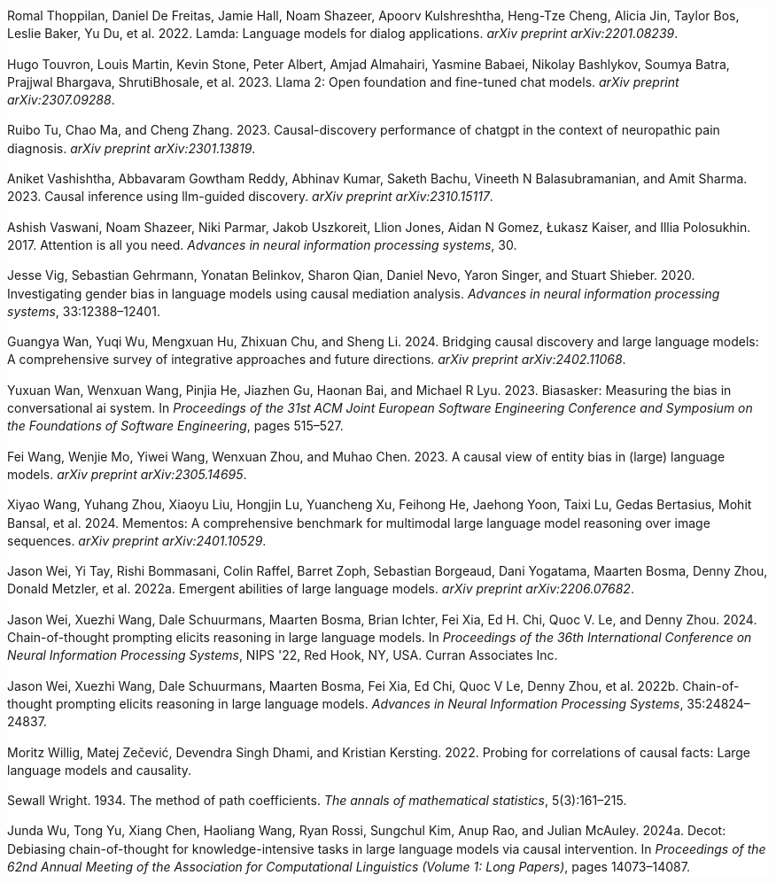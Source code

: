 Romal Thoppilan, Daniel De Freitas, Jamie Hall, Noam Shazeer, Apoorv Kulshreshtha, Heng-Tze Cheng, Alicia Jin, Taylor Bos, Leslie Baker, Yu Du, et al. 2022. Lamda: Language models for dialog applications. *arXiv preprint arXiv:2201.08239*.

Hugo Touvron, Louis Martin, Kevin Stone, Peter Albert, Amjad Almahairi, Yasmine Babaei, Nikolay Bashlykov, Soumya Batra, Prajjwal Bhargava, ShrutiBhosale, et al. 2023. Llama 2: Open foundation and fine-tuned chat models. *arXiv preprint arXiv:2307.09288*.

Ruibo Tu, Chao Ma, and Cheng Zhang. 2023. Causal-discovery performance of chatgpt in the context of neuropathic pain diagnosis. *arXiv preprint arXiv:2301.13819*.

Aniket Vashishtha, Abbavaram Gowtham Reddy, Abhinav Kumar, Saketh Bachu, Vineeth N Balasubramanian, and Amit Sharma. 2023. Causal inference using llm-guided discovery. *arXiv preprint arXiv:2310.15117*.

Ashish Vaswani, Noam Shazeer, Niki Parmar, Jakob Uszkoreit, Llion Jones, Aidan N Gomez, Łukasz Kaiser, and Illia Polosukhin. 2017. Attention is all you need. *Advances in neural information processing systems*, 30.

Jesse Vig, Sebastian Gehrmann, Yonatan Belinkov, Sharon Qian, Daniel Nevo, Yaron Singer, and Stuart Shieber. 2020. Investigating gender bias in language models using causal mediation analysis. *Advances in neural information processing systems*, 33:12388–12401.

Guangya Wan, Yuqi Wu, Mengxuan Hu, Zhixuan Chu, and Sheng Li. 2024. Bridging causal discovery and large language models: A comprehensive survey of integrative approaches and future directions. *arXiv preprint arXiv:2402.11068*.

Yuxuan Wan, Wenxuan Wang, Pinjia He, Jiazhen Gu, Haonan Bai, and Michael R Lyu. 2023. Biasasker: Measuring the bias in conversational ai system. In *Proceedings of the 31st ACM Joint European Software Engineering Conference and Symposium on the Foundations of Software Engineering*, pages 515–527.

Fei Wang, Wenjie Mo, Yiwei Wang, Wenxuan Zhou, and Muhao Chen. 2023. A causal view of entity bias in (large) language models. *arXiv preprint arXiv:2305.14695*.

Xiyao Wang, Yuhang Zhou, Xiaoyu Liu, Hongjin Lu, Yuancheng Xu, Feihong He, Jaehong Yoon, Taixi Lu, Gedas Bertasius, Mohit Bansal, et al. 2024. Mementos: A comprehensive benchmark for multimodal large language model reasoning over image sequences. *arXiv preprint arXiv:2401.10529*.

Jason Wei, Yi Tay, Rishi Bommasani, Colin Raffel, Barret Zoph, Sebastian Borgeaud, Dani Yogatama, Maarten Bosma, Denny Zhou, Donald Metzler, et al. 2022a. Emergent abilities of large language models. *arXiv preprint arXiv:2206.07682*.

Jason Wei, Xuezhi Wang, Dale Schuurmans, Maarten Bosma, Brian Ichter, Fei Xia, Ed H. Chi, Quoc V. Le, and Denny Zhou. 2024. Chain-of-thought prompting elicits reasoning in large language models. In *Proceedings of the 36th International Conference on Neural Information Processing Systems*, NIPS '22, Red Hook, NY, USA. Curran Associates Inc.

Jason Wei, Xuezhi Wang, Dale Schuurmans, Maarten Bosma, Fei Xia, Ed Chi, Quoc V Le, Denny Zhou, et al. 2022b. Chain-of-thought prompting elicits reasoning in large language models. *Advances in Neural Information Processing Systems*, 35:24824–24837.

Moritz Willig, Matej Zečević, Devendra Singh Dhami, and Kristian Kersting. 2022. Probing for correlations of causal facts: Large language models and causality.

Sewall Wright. 1934. The method of path coefficients. *The annals of mathematical statistics*, 5(3):161–215.

Junda Wu, Tong Yu, Xiang Chen, Haoliang Wang, Ryan Rossi, Sungchul Kim, Anup Rao, and Julian McAuley. 2024a. Decot: Debiasing chain-of-thought for knowledge-intensive tasks in large language models via causal intervention. In *Proceedings of the 62nd Annual Meeting of the Association for Computational Linguistics (Volume 1: Long Papers)*, pages 14073–14087.
